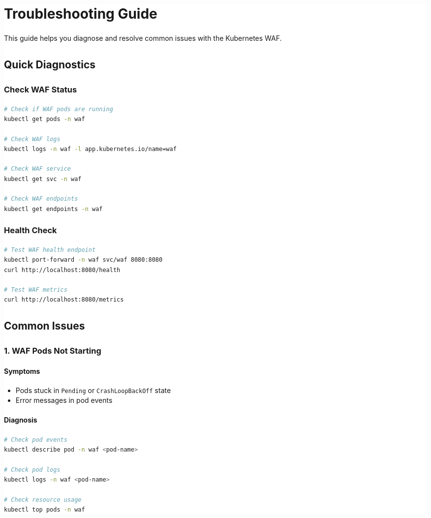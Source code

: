 # Troubleshooting Guide

This guide helps you diagnose and resolve common issues with the Kubernetes WAF.

## Quick Diagnostics

### Check WAF Status

```bash
# Check if WAF pods are running
kubectl get pods -n waf

# Check WAF logs
kubectl logs -n waf -l app.kubernetes.io/name=waf

# Check WAF service
kubectl get svc -n waf

# Check WAF endpoints
kubectl get endpoints -n waf
```

### Health Check

```bash
# Test WAF health endpoint
kubectl port-forward -n waf svc/waf 8080:8080
curl http://localhost:8080/health

# Test WAF metrics
curl http://localhost:8080/metrics
```

## Common Issues

### 1. WAF Pods Not Starting

#### Symptoms
- Pods stuck in `Pending` or `CrashLoopBackOff` state
- Error messages in pod events

#### Diagnosis
```bash
# Check pod events
kubectl describe pod -n waf <pod-name>

# Check pod logs
kubectl logs -n waf <pod-name>

# Check resource usage
kubectl top pods -n waf
```
